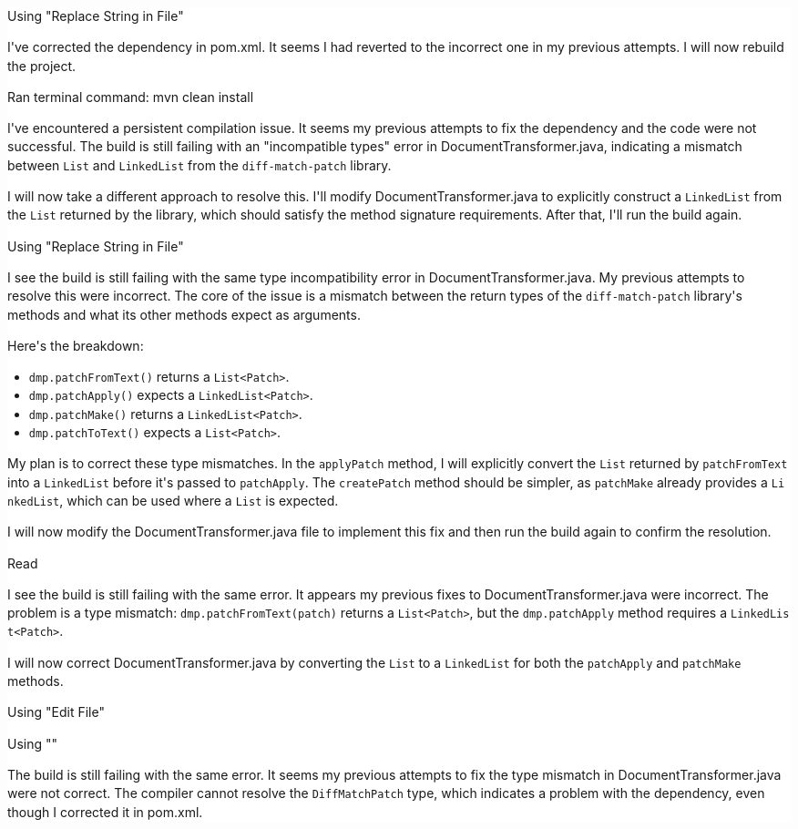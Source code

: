 Using "Replace String in File"


```

```
I've corrected the dependency in pom.xml. It seems I had reverted to the incorrect one in my previous attempts. I will now rebuild the project. 

Ran terminal command: mvn clean install

I've encountered a persistent compilation issue. It seems my previous attempts to fix the dependency and the code were not successful. The build is still failing with an "incompatible types" error in DocumentTransformer.java, indicating a mismatch between `List` and `LinkedList` from the `diff-match-patch` library.

I will now take a different approach to resolve this. I'll modify DocumentTransformer.java to explicitly construct a `LinkedList` from the `List` returned by the library, which should satisfy the method signature requirements. After that, I'll run the build again. 

Using "Replace String in File"

I see the build is still failing with the same type incompatibility error in DocumentTransformer.java. My previous attempts to resolve this were incorrect. The core of the issue is a mismatch between the return types of the `diff-match-patch` library's methods and what its other methods expect as arguments.

Here's the breakdown:
- `dmp.patchFromText()` returns a `List<Patch>`.
- `dmp.patchApply()` expects a `LinkedList<Patch>`.
- `dmp.patchMake()` returns a `LinkedList<Patch>`.
- `dmp.patchToText()` expects a `List<Patch>`.

My plan is to correct these type mismatches. In the `applyPatch` method, I will explicitly convert the `List` returned by `patchFromText` into a `LinkedList` before it's passed to `patchApply`. The `createPatch` method should be simpler, as `patchMake` already provides a `LinkedList`, which can be used where a `List` is expected.

I will now modify the DocumentTransformer.java file to implement this fix and then run the build again to confirm the resolution. 

Read [](file:///c%3A/Users/Cliente/Desktop/USP/underroot/server/src/main/java/com/underroot/latexserver/ot/DocumentTransformer.java)

I see the build is still failing with the same error. It appears my previous fixes to DocumentTransformer.java were incorrect. The problem is a type mismatch: `dmp.patchFromText(patch)` returns a `List<Patch>`, but the `dmp.patchApply` method requires a `LinkedList<Patch>`.

I will now correct DocumentTransformer.java by converting the `List` to a `LinkedList` for both the `patchApply` and `patchMake` methods. 

Using "Edit File"

Using ""


````

````
The build is still failing with the same error. It seems my previous attempts to fix the type mismatch in DocumentTransformer.java were not correct. The compiler cannot resolve the `DiffMatchPatch` type, which indicates a problem with the dependency, even though I corrected it in pom.xml.
